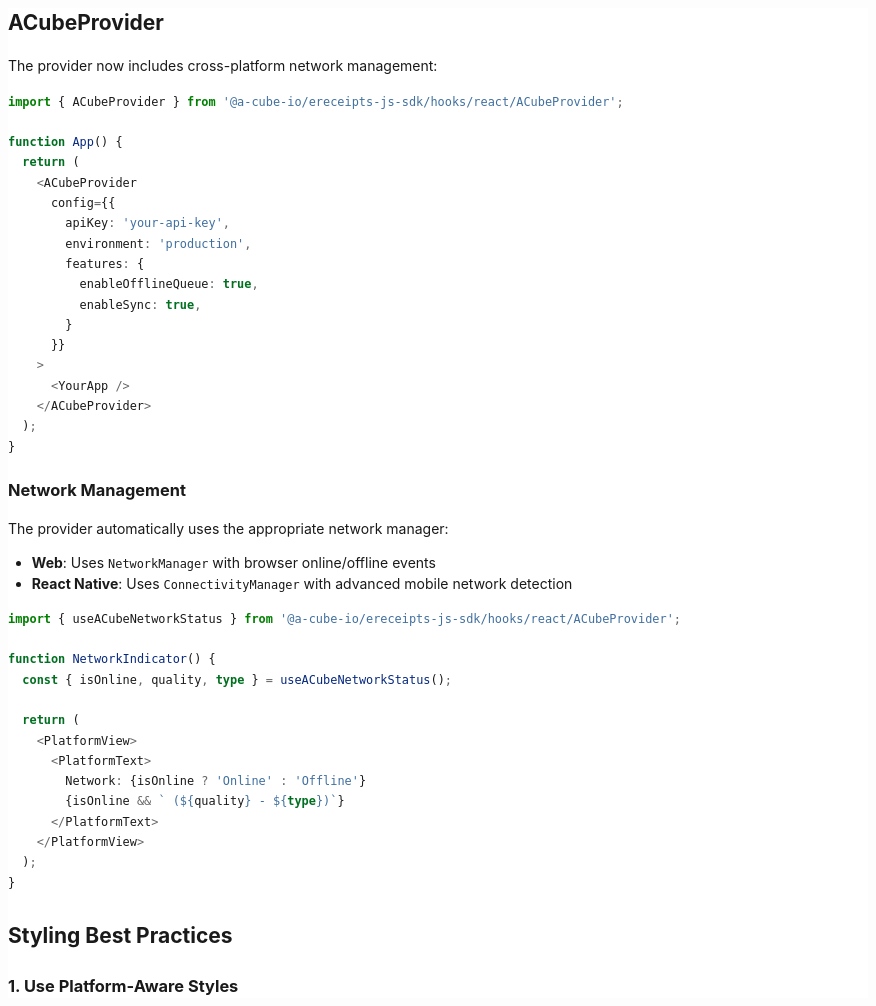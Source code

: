## ACubeProvider

The provider now includes cross-platform network management:

```typescript
import { ACubeProvider } from '@a-cube-io/ereceipts-js-sdk/hooks/react/ACubeProvider';

function App() {
  return (
    <ACubeProvider
      config={{
        apiKey: 'your-api-key',
        environment: 'production',
        features: {
          enableOfflineQueue: true,
          enableSync: true,
        }
      }}
    >
      <YourApp />
    </ACubeProvider>
  );
}
```

### Network Management

The provider automatically uses the appropriate network manager:

- **Web**: Uses `NetworkManager` with browser online/offline events
- **React Native**: Uses `ConnectivityManager` with advanced mobile network detection

```typescript
import { useACubeNetworkStatus } from '@a-cube-io/ereceipts-js-sdk/hooks/react/ACubeProvider';

function NetworkIndicator() {
  const { isOnline, quality, type } = useACubeNetworkStatus();
  
  return (
    <PlatformView>
      <PlatformText>
        Network: {isOnline ? 'Online' : 'Offline'}
        {isOnline && ` (${quality} - ${type})`}
      </PlatformText>
    </PlatformView>
  );
}
```

## Styling Best Practices

### 1. Use Platform-Aware Styles

